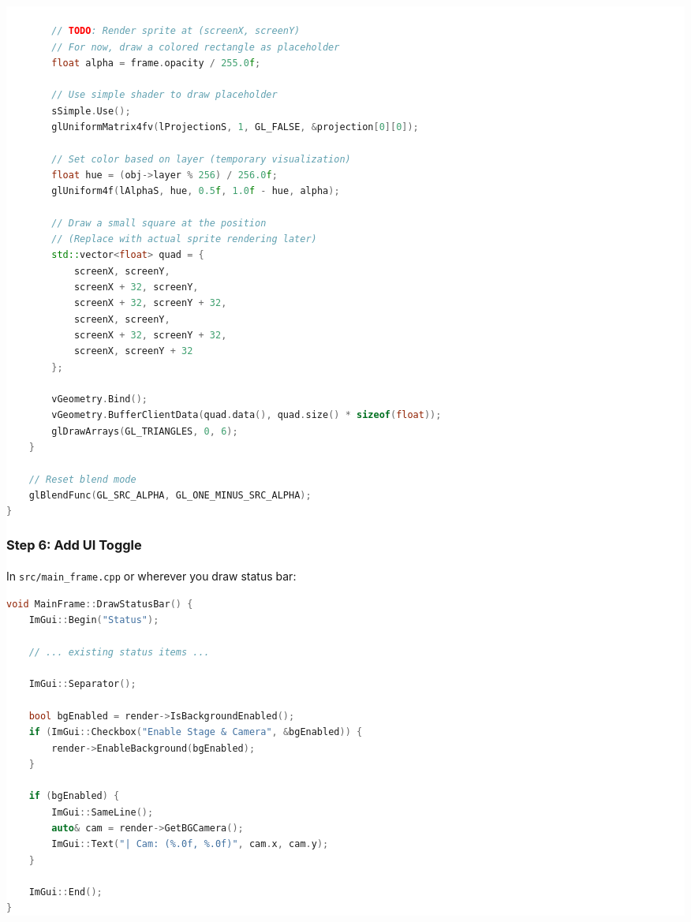 ```cpp
        
        // TODO: Render sprite at (screenX, screenY)
        // For now, draw a colored rectangle as placeholder
        float alpha = frame.opacity / 255.0f;
        
        // Use simple shader to draw placeholder
        sSimple.Use();
        glUniformMatrix4fv(lProjectionS, 1, GL_FALSE, &projection[0][0]);
        
        // Set color based on layer (temporary visualization)
        float hue = (obj->layer % 256) / 256.0f;
        glUniform4f(lAlphaS, hue, 0.5f, 1.0f - hue, alpha);
        
        // Draw a small square at the position
        // (Replace with actual sprite rendering later)
        std::vector<float> quad = {
            screenX, screenY,
            screenX + 32, screenY,
            screenX + 32, screenY + 32,
            screenX, screenY,
            screenX + 32, screenY + 32,
            screenX, screenY + 32
        };
        
        vGeometry.Bind();
        vGeometry.BufferClientData(quad.data(), quad.size() * sizeof(float));
        glDrawArrays(GL_TRIANGLES, 0, 6);
    }
    
    // Reset blend mode
    glBlendFunc(GL_SRC_ALPHA, GL_ONE_MINUS_SRC_ALPHA);
}
```

### Step 6: Add UI Toggle

In `src/main_frame.cpp` or wherever you draw status bar:

```cpp
void MainFrame::DrawStatusBar() {
    ImGui::Begin("Status");
    
    // ... existing status items ...
    
    ImGui::Separator();
    
    bool bgEnabled = render->IsBackgroundEnabled();
    if (ImGui::Checkbox("Enable Stage & Camera", &bgEnabled)) {
        render->EnableBackground(bgEnabled);
    }
    
    if (bgEnabled) {
        ImGui::SameLine();
        auto& cam = render->GetBGCamera();
        ImGui::Text("| Cam: (%.0f, %.0f)", cam.x, cam.y);
    }
    
    ImGui::End();
}
```
